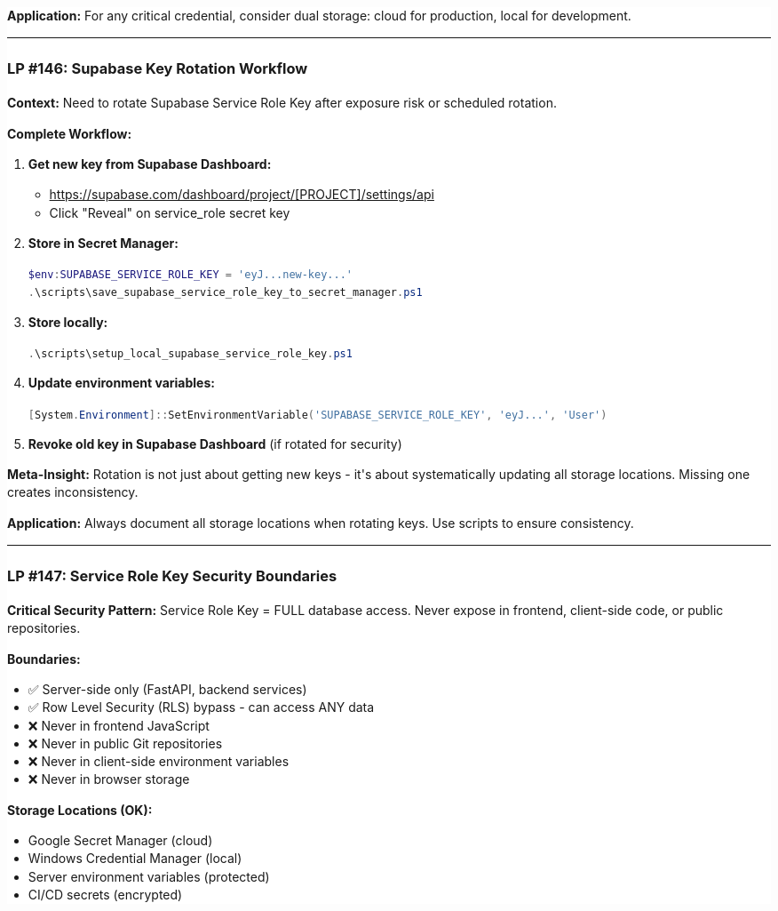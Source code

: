**Application:** For any critical credential, consider dual storage: cloud for production, local for development.

---

### LP #146: Supabase Key Rotation Workflow

**Context:** Need to rotate Supabase Service Role Key after exposure risk or scheduled rotation.

**Complete Workflow:**
1. **Get new key from Supabase Dashboard:**
   - https://supabase.com/dashboard/project/[PROJECT]/settings/api
   - Click "Reveal" on service_role secret key

2. **Store in Secret Manager:**
   ```powershell
   $env:SUPABASE_SERVICE_ROLE_KEY = 'eyJ...new-key...'
   .\scripts\save_supabase_service_role_key_to_secret_manager.ps1
   ```

3. **Store locally:**
   ```powershell
   .\scripts\setup_local_supabase_service_role_key.ps1
   ```

4. **Update environment variables:**
   ```powershell
   [System.Environment]::SetEnvironmentVariable('SUPABASE_SERVICE_ROLE_KEY', 'eyJ...', 'User')
   ```

5. **Revoke old key in Supabase Dashboard** (if rotated for security)

**Meta-Insight:** Rotation is not just about getting new keys - it's about systematically updating all storage locations. Missing one creates inconsistency.

**Application:** Always document all storage locations when rotating keys. Use scripts to ensure consistency.

---

### LP #147: Service Role Key Security Boundaries

**Critical Security Pattern:** Service Role Key = FULL database access. Never expose in frontend, client-side code, or public repositories.

**Boundaries:**
- ✅ Server-side only (FastAPI, backend services)
- ✅ Row Level Security (RLS) bypass - can access ANY data
- ❌ Never in frontend JavaScript
- ❌ Never in public Git repositories
- ❌ Never in client-side environment variables
- ❌ Never in browser storage

**Storage Locations (OK):**
- Google Secret Manager (cloud)
- Windows Credential Manager (local)
- Server environment variables (protected)
- CI/CD secrets (encrypted)
